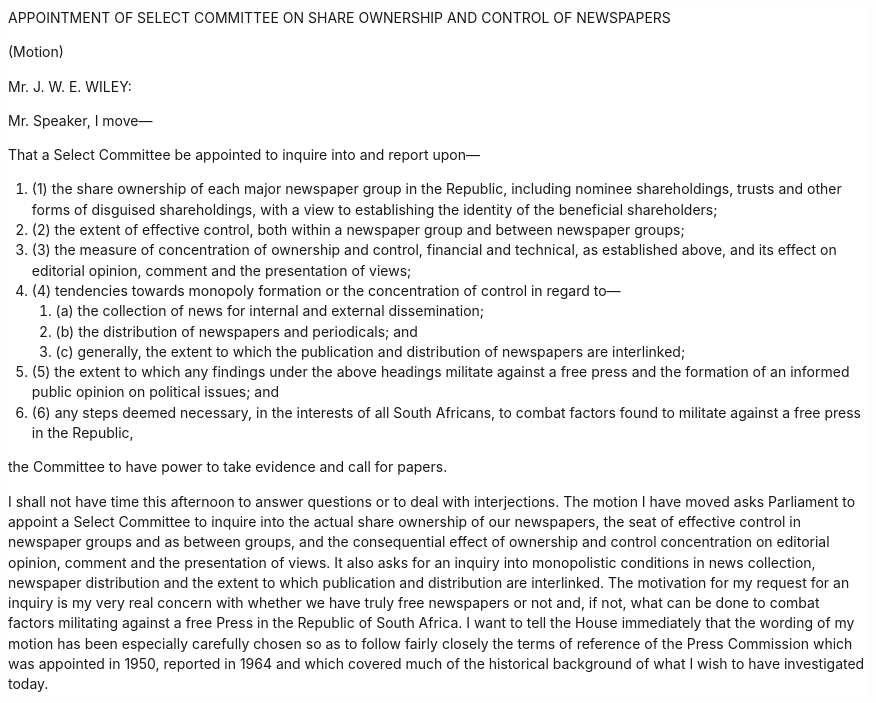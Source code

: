 </speech>

</debateSection>

<debateSection name="#appointment_of_select_committee_on_share_ownership_and_control_of_newspapers">

<heading>APPOINTMENT OF SELECT COMMITTEE ON SHARE OWNERSHIP AND CONTROL OF NEWSPAPERS</heading>

<summary>(Motion)</summary>

<speech by="#wiley">

<from>Mr. <person refersTo="hansard_za">J. W. E. WILEY</person>:</from>

<p>Mr. Speaker, I move&#x2014;</p>

<block name="quote">That a Select Committee be appointed to inquire into and report upon&#x2014;</block>

<ol>

<li>(1) the share ownership of each major newspaper group in the Republic, including nominee shareholdings, trusts and other forms of disguised shareholdings, with a view to establishing the identity of the beneficial shareholders;</li>

<li>(2) the extent of effective control, both within a newspaper group and between newspaper groups;</li>

<li>(3) the measure of concentration of ownership and control, financial and technical, as established above, and its effect on editorial opinion, comment and the presentation of views;</li>

<li>(4) tendencies towards monopoly formation or the concentration of control in regard to&#x2014;

<ol>

<li>(a) the collection of news for internal and external dissemination;</li>

<li>(b) the distribution of newspapers and periodicals; and</li>

<li>(c) generally, the extent to which the publication and distribution of newspapers are interlinked;</li>

</ol></li>

<li>(5) the extent to which any findings under the above headings militate against a free press and the formation of an informed public opinion on political issues; and</li>

<li>(6) any steps deemed necessary, in the interests of all South Africans, to combat factors found to militate against a free press in the Republic,</li>

</ol>

<block name="quote">the Committee to have power to take evidence and call for papers.</block>

<p>I shall not have time this afternoon to answer questions or to deal with interjections. The motion I have moved asks Parliament to appoint a Select Committee to inquire into the actual share ownership of our newspapers, the seat of effective control in newspaper groups and as between groups, and the consequential effect of ownership and control concentration on editorial opinion, comment and the presentation of views. It also asks for an inquiry into monopolistic conditions in news collection, newspaper distribution and the extent to which publication and distribution are interlinked. The motivation for my request for an inquiry is my very real concern with whether we have truly free newspapers or not and, if not, what can be done to combat factors militating against a free Press in the Republic of South Africa. I want to tell the House immediately that the wording of my motion has been especially carefully chosen so as to follow fairly closely the terms of reference of the Press Commission which was appointed in 1950, reported in 1964 and which covered much of the historical background of what I wish to have investigated today.</p>
